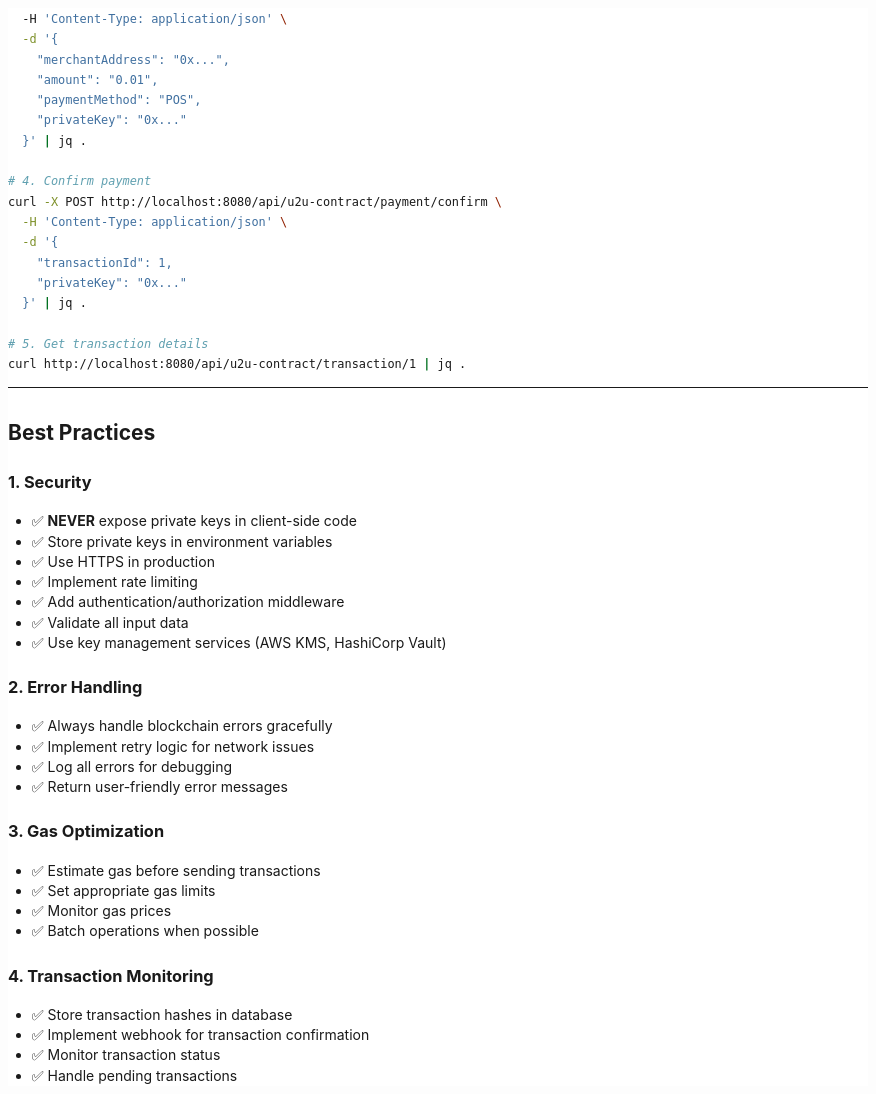 ```bash
  -H 'Content-Type: application/json' \
  -d '{
    "merchantAddress": "0x...",
    "amount": "0.01",
    "paymentMethod": "POS",
    "privateKey": "0x..."
  }' | jq .

# 4. Confirm payment
curl -X POST http://localhost:8080/api/u2u-contract/payment/confirm \
  -H 'Content-Type: application/json' \
  -d '{
    "transactionId": 1,
    "privateKey": "0x..."
  }' | jq .

# 5. Get transaction details
curl http://localhost:8080/api/u2u-contract/transaction/1 | jq .
```

---

## Best Practices

### 1. Security
- ✅ **NEVER** expose private keys in client-side code
- ✅ Store private keys in environment variables
- ✅ Use HTTPS in production
- ✅ Implement rate limiting
- ✅ Add authentication/authorization middleware
- ✅ Validate all input data
- ✅ Use key management services (AWS KMS, HashiCorp Vault)

### 2. Error Handling
- ✅ Always handle blockchain errors gracefully
- ✅ Implement retry logic for network issues
- ✅ Log all errors for debugging
- ✅ Return user-friendly error messages

### 3. Gas Optimization
- ✅ Estimate gas before sending transactions
- ✅ Set appropriate gas limits
- ✅ Monitor gas prices
- ✅ Batch operations when possible

### 4. Transaction Monitoring
- ✅ Store transaction hashes in database
- ✅ Implement webhook for transaction confirmation
- ✅ Monitor transaction status
- ✅ Handle pending transactions

